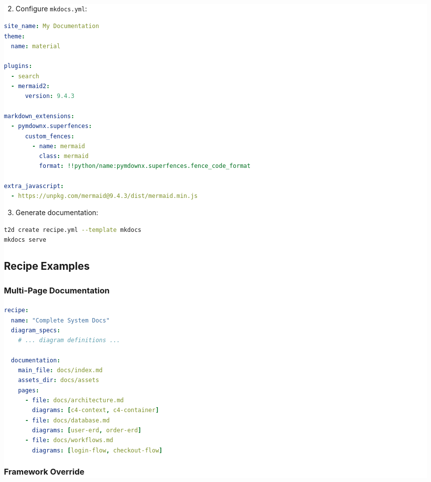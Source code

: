 2. Configure `mkdocs.yml`:
```yaml
site_name: My Documentation
theme:
  name: material

plugins:
  - search
  - mermaid2:
      version: 9.4.3

markdown_extensions:
  - pymdownx.superfences:
      custom_fences:
        - name: mermaid
          class: mermaid
          format: !!python/name:pymdownx.superfences.fence_code_format

extra_javascript:
  - https://unpkg.com/mermaid@9.4.3/dist/mermaid.min.js
```

3. Generate documentation:
```bash
t2d create recipe.yml --template mkdocs
mkdocs serve
```

## Recipe Examples

### Multi-Page Documentation

```yaml
recipe:
  name: "Complete System Docs"
  diagram_specs:
    # ... diagram definitions ...

  documentation:
    main_file: docs/index.md
    assets_dir: docs/assets
    pages:
      - file: docs/architecture.md
        diagrams: [c4-context, c4-container]
      - file: docs/database.md
        diagrams: [user-erd, order-erd]
      - file: docs/workflows.md
        diagrams: [login-flow, checkout-flow]
```

### Framework Override
